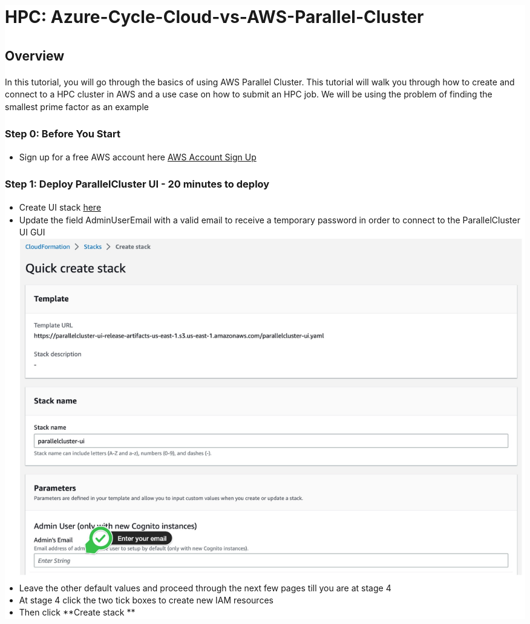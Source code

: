 # HPC: Azure-Cycle-Cloud-vs-AWS-Parallel-Cluster

## Overview
In this tutorial, you will go through the basics of using AWS Parallel Cluster. This tutorial will walk you through how to create and connect to a HPC cluster in AWS and a use case on how to submit an HPC job. We will be using the problem of finding the smallest prime factor as an example

### Step 0: Before You Start 
* Sign up for a free AWS account here [AWS Account Sign Up](https://aws.amazon.com/free/?trk=7d839240-0f22-461a-924a-bd9f4c9f3138&sc_channel=ps&s_kwcid=AL!4422!10!71399763847723!71400284985686&ef_id=bc458f06349b10643121eb2a92f9869c:G:s&all-free-tier.sort-by=item.additionalFields.SortRank&all-free-tier.sort-order=asc&awsf.Free%20Tier%20Types=*all&awsf.Free%20Tier%20Categories=*all)

### Step 1: Deploy ParallelCluster UI - 20 minutes to deploy
* Create UI stack [here](https://us-east-2.console.aws.amazon.com/cloudformation/home?region=us-east-2#/stacks/create/review?stackName=parallelcluster-ui&templateURL=https://parallelcluster-ui-release-artifacts-us-east-1.s3.us-east-1.amazonaws.com/parallelcluster-ui.yaml)
* Update the field AdminUserEmail with a valid email to receive a temporary password in order to connect to the ParallelCluster UI GUI
![](parallelClusterUI-addEmail.png)
* Leave the other default values and proceed through the next few pages till you are at stage 4
* At stage 4 click the two tick boxes to create new IAM resources
* Then click **Create stack **